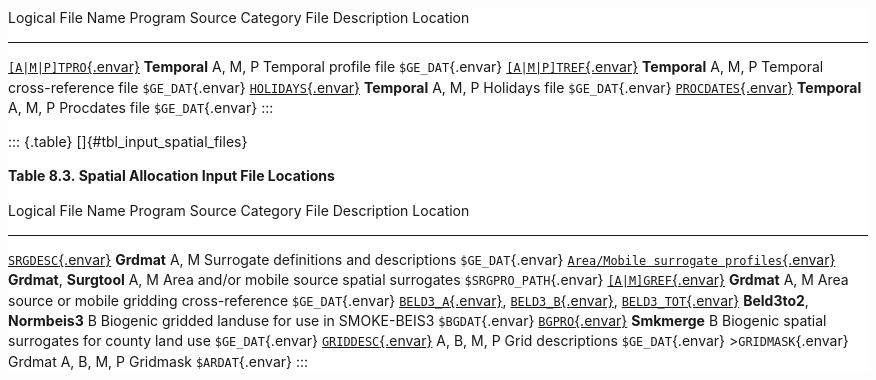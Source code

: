  Logical File Name                                                                                        Program        Source Category   File Description                Location
  -------------------------------------------------------------------------------------------------------- -------------- ----------------- ------------------------------- -------------------
  [`[A|M|P]TPRO`{.envar}](ch08s03.html#sect_input_amptpro "8.3.1. [A|M|P]TPRO: Temporal profiles files")   **Temporal**   A, M, P           Temporal profile file           `$GE_DAT`{.envar}
  [`[A|M|P]TREF`{.envar}](ch08s03s02.html "8.3.2. [A|M|P]TREF: Temporal cross-reference file")             **Temporal**   A, M, P           Temporal cross-reference file   `$GE_DAT`{.envar}
  [`HOLIDAYS`{.envar}](ch08s03s03.html "8.3.3. HOLIDAYS: Holidays date list")                              **Temporal**   A, M, P           Holidays file                   `$GE_DAT`{.envar}
  [`PROCDATES`{.envar}](ch08s03s04.html "8.3.4. PROCDATES: Procdates date list")                           **Temporal**   A, M, P           Procdates file                  `$GE_DAT`{.envar}
:::

::: {.table}
[]{#tbl_input_spatial_files}

**Table 8.3. Spatial Allocation Input File Locations**

  Logical File Name                                                                                                                                                                                                                                                                                                    Program                       Source Category   File Description                                  Location
  -------------------------------------------------------------------------------------------------------------------------------------------------------------------------------------------------------------------------------------------------------------------------------------------------------------------- ----------------------------- ----------------- ------------------------------------------------- ------------------------
  [`SRGDESC`{.envar}](ch08s04.html#sect_input_srgdesc "8.4.1. SRGDESC: Surrogate Designation, Description and Surrogate profile filename.")                                                                                                                                                                            **Grdmat**                    A, M              Surrogate definitions and descriptions            `$GE_DAT`{.envar}
  [`Area/Mobile surrogate profiles`{.envar}](ch08s04s02.html "8.4.2. Area and Mobile Spatial Surrogates Files")                                                                                                                                                                                                        **Grdmat**, **Surgtool**      A, M              Area and/or mobile source spatial surrogates      `$SRGPRO_PATH`{.envar}
  [`[A|M]GREF`{.envar}](ch08s04s03.html "8.4.3. AGREF and MGREF: Gridding cross-reference files for area and mobile sources")                                                                                                                                                                                          **Grdmat**                    A, M              Area source or mobile gridding cross-reference    `$GE_DAT`{.envar}
  [`BELD3_A`{.envar}](ch08s04s04.html "8.4.4. BELD3_A, BELD3_B, BELD3_TOT: BELD3 land use data files"), [`BELD3_B`{.envar}](ch08s04s04.html "8.4.4. BELD3_A, BELD3_B, BELD3_TOT: BELD3 land use data files"), [`BELD3_TOT`{.envar}](ch08s04s04.html "8.4.4. BELD3_A, BELD3_B, BELD3_TOT: BELD3 land use data files")   **Beld3to2**, **Normbeis3**   B                 Biogenic gridded landuse for use in SMOKE-BEIS3   `$BGDAT`{.envar}
  [`BGPRO`{.envar}](ch08s04s05.html "8.4.5. BGPRO: Biogenic spatial surrogate file")                                                                                                                                                                                                                                   **Smkmerge**                  B                 Biogenic spatial surrogates for county land use   `$GE_DAT`{.envar}
  [`GRIDDESC`{.envar}](ch08s04s06.html "8.4.6. GRIDDESC: Grids and projection information")                                                                                                                                                                                                                                                          A, B, M, P        Grid descriptions                                 `$GE_DAT`{.envar}
  \>`GRIDMASK`{.envar}                                                                                                                                                                                                                                                                                                 Grdmat                        A, B, M, P        Gridmask                                          `$ARDAT`{.envar}
:::